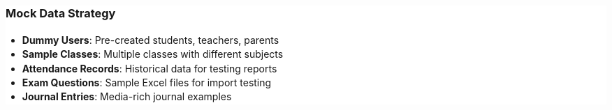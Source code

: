 ### Mock Data Strategy
- **Dummy Users**: Pre-created students, teachers, parents
- **Sample Classes**: Multiple classes with different subjects
- **Attendance Records**: Historical data for testing reports
- **Exam Questions**: Sample Excel files for import testing
- **Journal Entries**: Media-rich journal examples